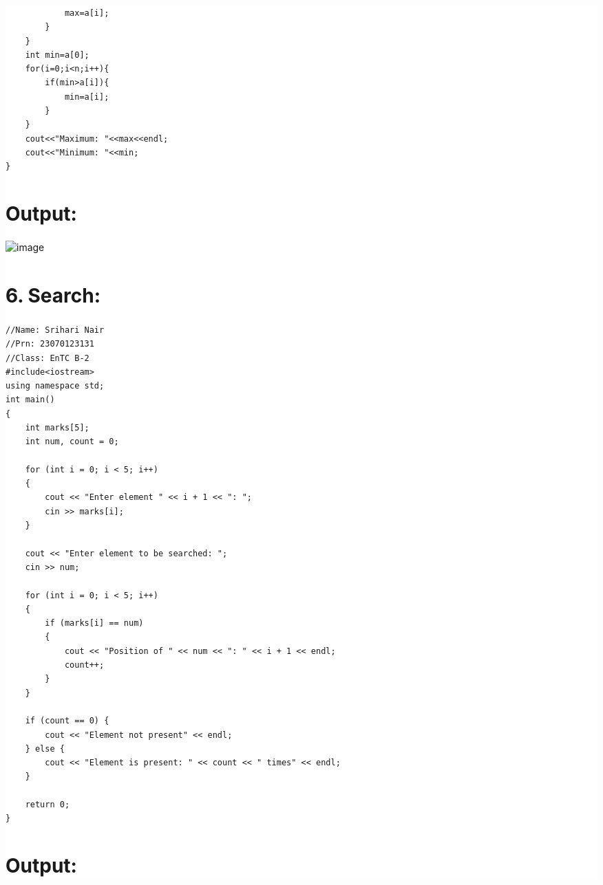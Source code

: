 ~~~
            max=a[i];
        }
    }
    int min=a[0];
    for(i=0;i<n;i++){
        if(min>a[i]){
            min=a[i];
        }
    }
    cout<<"Maximum: "<<max<<endl;
    cout<<"Minimum: "<<min;
}
~~~
# Output:  

<img width="464" alt="image" src="https://github.com/user-attachments/assets/5fd41e39-eac9-4710-a897-11885a28b3c3">

# 6. Search: 
~~~
//Name: Srihari Nair
//Prn: 23070123131
//Class: EnTC B-2
#include<iostream>
using namespace std;
int main() 
{
    int marks[5];
    int num, count = 0;

    for (int i = 0; i < 5; i++) 
    {
        cout << "Enter element " << i + 1 << ": ";
        cin >> marks[i];
    }

    cout << "Enter element to be searched: ";
    cin >> num;

    for (int i = 0; i < 5; i++) 
    {
        if (marks[i] == num) 
        {
            cout << "Position of " << num << ": " << i + 1 << endl;
            count++;
        }
    }

    if (count == 0) {
        cout << "Element not present" << endl;
    } else {
        cout << "Element is present: " << count << " times" << endl;
    }

    return 0;
}
~~~
# Output: 
